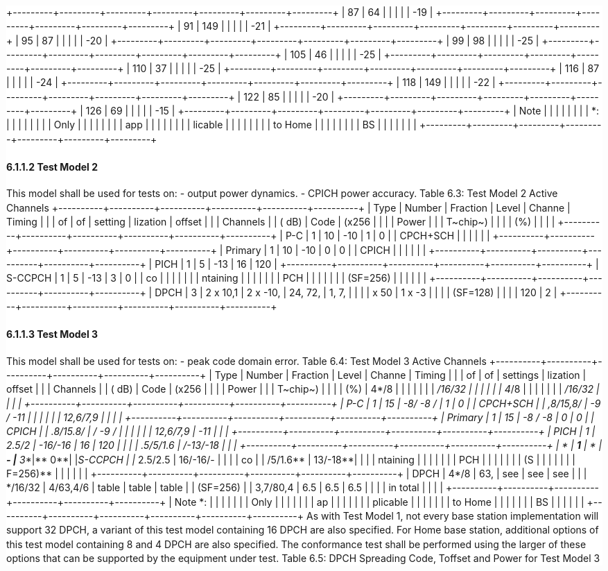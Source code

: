 +---------+---------+---------+---------+---------+---------+---------+ | 87 | 64 | | | | | -19 | +---------+---------+---------+---------+---------+---------+---------+ | 91 | 149 | | | | | -21 | +---------+---------+---------+---------+---------+---------+---------+ | 95 | 87 | | | | | -20 | +---------+---------+---------+---------+---------+---------+---------+ | 99 | 98 | | | | | -25 | +---------+---------+---------+---------+---------+---------+---------+ | 105 | 46 | | | | | -25 | +---------+---------+---------+---------+---------+---------+---------+ | 110 | 37 | | | | | -25 | +---------+---------+---------+---------+---------+---------+---------+ | 116 | 87 | | | | | -24 | +---------+---------+---------+---------+---------+---------+---------+ | 118 | 149 | | | | | -22 | +---------+---------+---------+---------+---------+---------+---------+ | 122 | 85 | | | | | -20 | +---------+---------+---------+---------+---------+---------+---------+ | 126 | 69 | | | | | -15 | +---------+---------+---------+---------+---------+---------+---------+ | Note | | | | | | | | *: | | | | | | | | Only | | | | | | | | app | | | | | | | | licable | | | | | | | | to Home | | | | | | | | BS | | | | | | | +---------+---------+---------+---------+---------+---------+---------+
#### 6.1.1.2 Test Model 2
This model shall be used for tests on:
\- output power dynamics.
\- CPICH power accuracy.
Table 6.3: Test Model 2 Active Channels
+----------+----------+----------+----------+----------+----------+ | Type | Number | Fraction | Level | Channe | Timing | | | of | of | setting | lization | offset | | | Channels | | ( dB) | Code | (x256 | | | | Power | | | T~chip~) | | | | (%) | | | | +----------+----------+----------+----------+----------+----------+ | P-C | 1 | 10 | -10 | 1 | 0 | | CPCH+SCH | | | | | | +----------+----------+----------+----------+----------+----------+ | Primary | 1 | 10 | -10 | 0 | 0 | | CPICH | | | | | | +----------+----------+----------+----------+----------+----------+ | PICH | 1 | 5 | -13 | 16 | 120 | +----------+----------+----------+----------+----------+----------+ | S-CCPCH | 1 | 5 | -13 | 3 | 0 | | co | | | | | | | ntaining | | | | | | | PCH | | | | | | | (SF=256) | | | | | | +----------+----------+----------+----------+----------+----------+ | DPCH | 3 | 2 x 10,1 | 2 x -10, | 24, 72, | 1, 7, | | | | x 50 | 1 x -3 | | | | (SF=128) | | | | 120 | 2 | +----------+----------+----------+----------+----------+----------+
#### 6.1.1.3 Test Model 3
This model shall be used for tests on:
\- peak code domain error.
Table 6.4: Test Model 3 Active Channels
+----------+----------+----------+----------+----------+----------+ | Type | Number | Fraction | Level | Channe | Timing | | | of | of | settings | lization | offset | | | Channels | | ( dB) | Code | (x256 | | | | Power | | | T~chip~) | | | | (%) | 4*/8 | | | | | | | */16/32 | | | | | | 4*/8 | | | | | | | */16/32 | | | | +----------+----------+----------+----------+----------+----------+ | P-C | 1 | 15 | -8/ -8 / | 1 | 0 | | CPCH+SCH | | ,8/15,8/ | -9 / -11 | | | | | | 12,6/7,9 | | | | +----------+----------+----------+----------+----------+----------+ | Primary | 1 | 15 | -8 / -8 | 0 | 0 | | CPICH | | .8/15.8/ | / -9 / | | | | | | 12,6/7,9 | -11 | | | +----------+----------+----------+----------+----------+----------+ | PICH | 1 | 2.5/2 | -16/-16 | 16 | 120 | | | | .5/5/1.6 | /-13/-18 | | | +----------+----------+----------+----------+----------+----------+ | * | **1** | * | **\- |** 3**|** 0**| |_S-CCPCH | |_ 2.5/2.5 | 16/-16/- | | | | co | | /5/1.6** | 13/-18**| | | | ntaining | | | | | | | PCH | | | | | | | (S | | | | | | | F=256)** | | | | | | +----------+----------+----------+----------+----------+----------+ | DPCH | 4*/8 | 63, | see | see | see | | | */16/32 | 4/63,4/6 | table | table | table | | (SF=256) | | 3,7/80,4 | 6.5 | 6.5 | 6.5 | | | | in total | | | | +----------+----------+----------+----------+----------+----------+ | Note *: | | | | | | | Only | | | | | | | ap | | | | | | | plicable | | | | | | | to Home | | | | | | | BS | | | | | | +----------+----------+----------+----------+----------+----------+
As with Test Model 1, not every base station implementation will support 32
DPCH, a variant of this test model containing 16 DPCH are also specified. For
Home base station, additional options of this test model containing 8 and 4
DPCH are also specified. The conformance test shall be performed using the
larger of these options that can be supported by the equipment under test.
Table 6.5: DPCH Spreading Code, Toffset and Power for Test Model 3